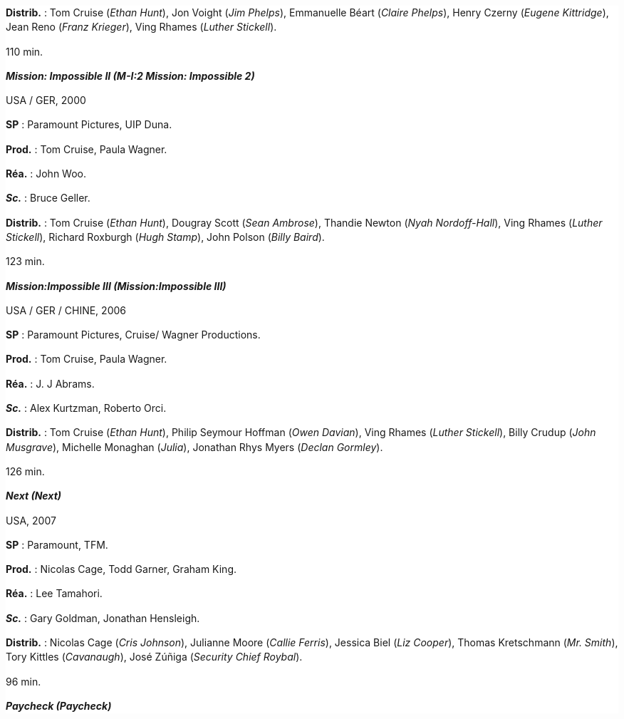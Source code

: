 **Distrib.** : Tom Cruise (*Ethan Hunt*), Jon Voight (*Jim Phelps*),
Emmanuelle Béart (*Claire Phelps*), Henry Czerny (*Eugene Kittridge*),
Jean Reno (*Franz Krieger*), Ving Rhames (*Luther Stickell*).

110 min.

***Mission: Impossible II (M-I:2 Mission: Impossible 2)***

USA / GER, 2000

**SP** : Paramount Pictures, UIP Duna.

**Prod.** : Tom Cruise, Paula Wagner.

**Réa.** : John Woo.

***Sc.*** : Bruce Geller.

**Distrib.** : Tom Cruise (*Ethan Hunt*), Dougray Scott (*Sean
Ambrose*), Thandie Newton (*Nyah Nordoff-Hall*), Ving Rhames (*Luther
Stickell*), Richard Roxburgh (*Hugh Stamp*), John Polson (*Billy
Baird*).

123 min.

***Mission:Impossible III (Mission:Impossible III)***

USA / GER / CHINE, 2006

**SP** : Paramount Pictures, Cruise/ Wagner Productions.

**Prod.** : Tom Cruise, Paula Wagner.

**Réa.** : J. J Abrams.

***Sc.*** : Alex Kurtzman, Roberto Orci.

**Distrib.** : Tom Cruise (*Ethan Hunt*), Philip Seymour Hoffman (*Owen
Davian*), Ving Rhames (*Luther Stickell*), Billy Crudup (*John
Musgrave*), Michelle Monaghan (*Julia*), Jonathan Rhys Myers (*Declan
Gormley*).

126 min.

***Next (Next)***

USA, 2007

**SP** : Paramount, TFM.

**Prod.** : Nicolas Cage, Todd Garner, Graham King.

**Réa.** : Lee Tamahori.

***Sc.*** : Gary Goldman, Jonathan Hensleigh.

**Distrib.** : Nicolas Cage (*Cris Johnson*), Julianne Moore (*Callie
Ferris*), Jessica Biel (*Liz Cooper*), Thomas Kretschmann (*Mr. Smith*),
Tory Kittles (*Cavanaugh*), José Zúñiga (*Security Chief Roybal*).

96 min.

***Paycheck (Paycheck)***

